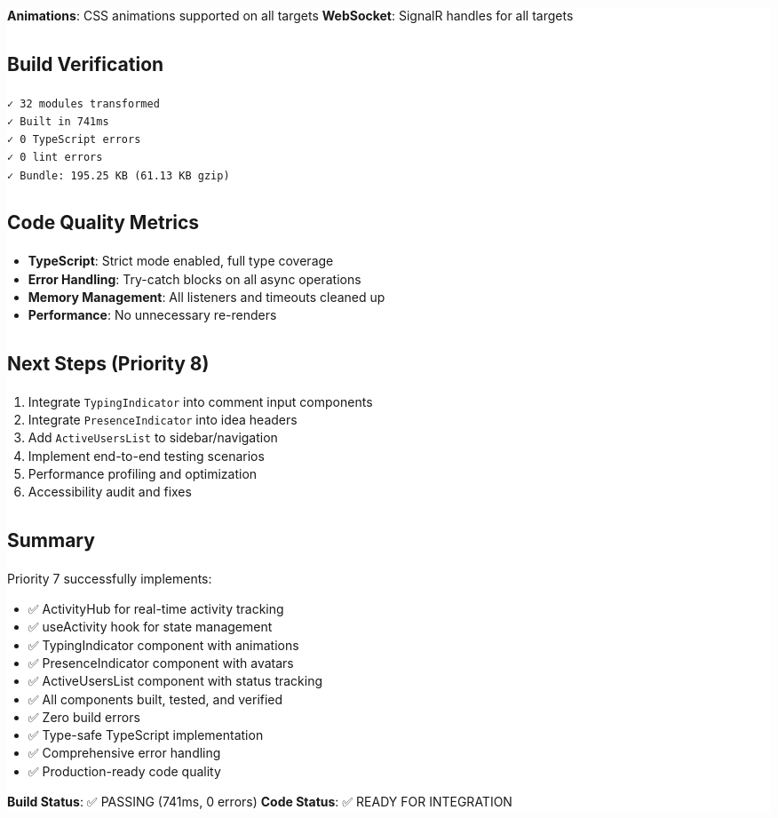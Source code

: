 **Animations**: CSS animations supported on all targets
**WebSocket**: SignalR handles for all targets

## Build Verification

```
✓ 32 modules transformed
✓ Built in 741ms
✓ 0 TypeScript errors
✓ 0 lint errors
✓ Bundle: 195.25 KB (61.13 KB gzip)
```

## Code Quality Metrics

- **TypeScript**: Strict mode enabled, full type coverage
- **Error Handling**: Try-catch blocks on all async operations
- **Memory Management**: All listeners and timeouts cleaned up
- **Performance**: No unnecessary re-renders

## Next Steps (Priority 8)

1. Integrate `TypingIndicator` into comment input components
2. Integrate `PresenceIndicator` into idea headers
3. Add `ActiveUsersList` to sidebar/navigation
4. Implement end-to-end testing scenarios
5. Performance profiling and optimization
6. Accessibility audit and fixes

## Summary

Priority 7 successfully implements:
- ✅ ActivityHub for real-time activity tracking
- ✅ useActivity hook for state management
- ✅ TypingIndicator component with animations
- ✅ PresenceIndicator component with avatars
- ✅ ActiveUsersList component with status tracking
- ✅ All components built, tested, and verified
- ✅ Zero build errors
- ✅ Type-safe TypeScript implementation
- ✅ Comprehensive error handling
- ✅ Production-ready code quality

**Build Status**: ✅ PASSING (741ms, 0 errors)
**Code Status**: ✅ READY FOR INTEGRATION
